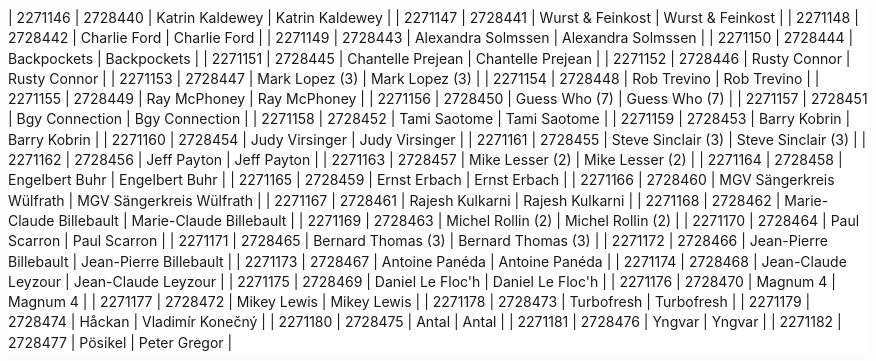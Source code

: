 | 2271146 | 2728440 | Katrin Kaldewey | Katrin Kaldewey |
| 2271147 | 2728441 | Wurst & Feinkost | Wurst & Feinkost |
| 2271148 | 2728442 | Charlie Ford | Charlie Ford |
| 2271149 | 2728443 | Alexandra Solmssen | Alexandra Solmssen |
| 2271150 | 2728444 | Backpockets | Backpockets |
| 2271151 | 2728445 | Chantelle Prejean | Chantelle Prejean |
| 2271152 | 2728446 | Rusty Connor | Rusty Connor |
| 2271153 | 2728447 | Mark Lopez (3) | Mark Lopez (3) |
| 2271154 | 2728448 | Rob Trevino | Rob Trevino |
| 2271155 | 2728449 | Ray McPhoney | Ray McPhoney |
| 2271156 | 2728450 | Guess Who (7) | Guess Who (7) |
| 2271157 | 2728451 | Bgy Connection | Bgy Connection |
| 2271158 | 2728452 | Tami Saotome | Tami Saotome |
| 2271159 | 2728453 | Barry Kobrin | Barry Kobrin |
| 2271160 | 2728454 | Judy Virsinger | Judy Virsinger |
| 2271161 | 2728455 | Steve Sinclair (3) | Steve Sinclair (3) |
| 2271162 | 2728456 | Jeff Payton | Jeff Payton |
| 2271163 | 2728457 | Mike Lesser (2) | Mike Lesser (2) |
| 2271164 | 2728458 | Engelbert Buhr | Engelbert Buhr |
| 2271165 | 2728459 | Ernst Erbach | Ernst Erbach |
| 2271166 | 2728460 | MGV Sängerkreis Wülfrath | MGV Sängerkreis Wülfrath |
| 2271167 | 2728461 | Rajesh Kulkarni | Rajesh Kulkarni |
| 2271168 | 2728462 | Marie-Claude Billebault | Marie-Claude Billebault |
| 2271169 | 2728463 | Michel Rollin (2) | Michel Rollin (2) |
| 2271170 | 2728464 | Paul Scarron | Paul Scarron |
| 2271171 | 2728465 | Bernard Thomas (3) | Bernard Thomas (3) |
| 2271172 | 2728466 | Jean-Pierre Billebault | Jean-Pierre Billebault |
| 2271173 | 2728467 | Antoine Panéda | Antoine Panéda |
| 2271174 | 2728468 | Jean-Claude Leyzour | Jean-Claude Leyzour |
| 2271175 | 2728469 | Daniel Le Floc'h | Daniel Le Floc'h |
| 2271176 | 2728470 | Magnum 4 | Magnum 4 |
| 2271177 | 2728472 | Mikey Lewis | Mikey Lewis |
| 2271178 | 2728473 | Turbofresh | Turbofresh |
| 2271179 | 2728474 | Håckan | Vladimír Konečný |
| 2271180 | 2728475 | Antal | Antal |
| 2271181 | 2728476 | Yngvar | Yngvar |
| 2271182 | 2728477 | Pösikel | Peter Gregor |